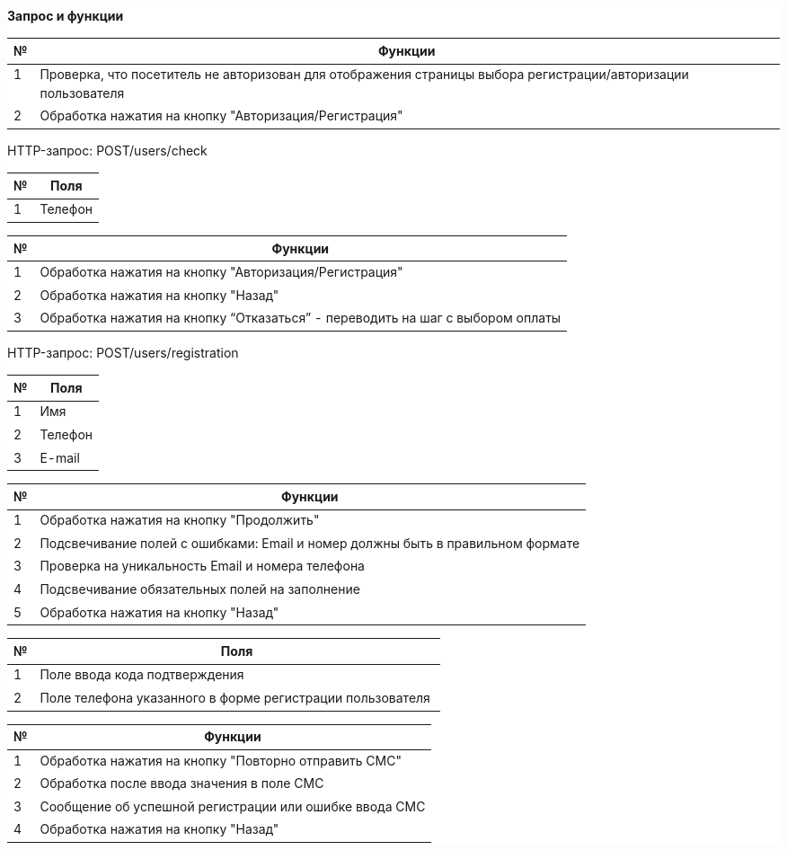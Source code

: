**Запрос и функции**

|**№**|**Функции**|
|----|------------------------------------|
|1|Проверка, что посетитель не авторизован для отображения страницы выбора регистрации/авторизации пользователя|
|2|Обработка нажатия на кнопку "Авторизация/Регистрация"|

HTTP-запрос: POST/users/check

|**№**|**Поля**|
|----|------------------------------------|
|1|Телефон|

|**№**|**Функции**|
|----|------------------------------------|
|1|Обработка нажатия на кнопку "Авторизация/Регистрация"|
|2|Обработка нажатия на кнопку "Назад"|
|3|Обработка нажатия на кнопку “Отказаться” - переводить на шаг с выбором оплаты|

HTTP-запрос: POST/users/registration

|**№**|**Поля**|
|----|------------------------------------|
|1|Имя|
|2|Телефон|
|3|E-mail|

|**№**|**Функции**|
|----|------------------------------------|
|1|Обработка нажатия на кнопку "Продолжить"|
|2|Подсвечивание полей с ошибками: Email и номер должны быть в правильном формате|
|3|Проверка на уникальность Email и номера телефона|
|4|Подсвечивание обязательных полей на заполнение|
|5|Обработка нажатия на кнопку "Назад"|

|**№**|**Поля**|
|----|------------------------------------|
|1|Поле ввода кода подтверждения|
|2|Поле телефона указанного в форме регистрации пользователя |

|**№**|**Функции**|
|----|------------------------------------|
|1|Обработка нажатия на кнопку "Повторно отправить СМС"|
|2|Обработка после ввода значения в поле СМС|
|3|Сообщение об успешной регистрации или ошибке ввода СМС|
|4|Обработка нажатия на кнопку "Назад"|
